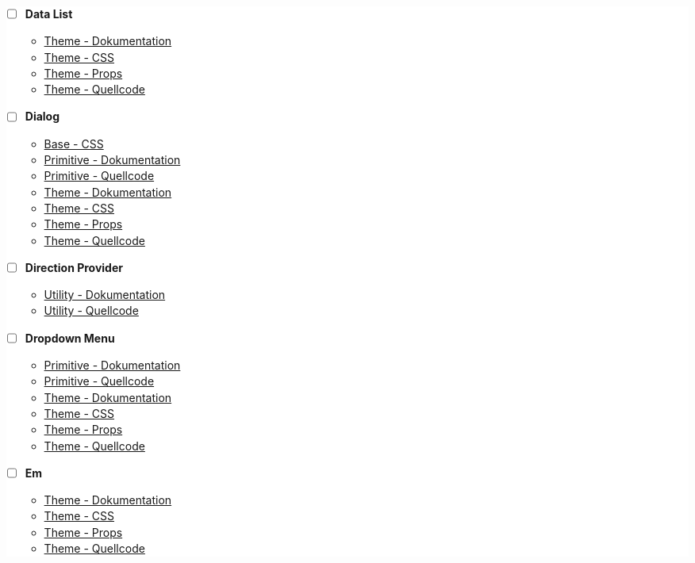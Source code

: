 - [ ] **Data List**
  - [Theme - Dokumentation](https://github.com/radix-ui/website/blob/main/data/themes/docs/components/data-list.mdx)
  - [Theme - CSS](https://github.com/radix-ui/themes/blob/main/packages/radix-ui-themes/src/components/data-list.css)
  - [Theme - Props](https://github.com/radix-ui/themes/blob/main/packages/radix-ui-themes/src/components/data-list.props.tsx)
  - [Theme - Quellcode](https://github.com/radix-ui/themes/blob/main/packages/radix-ui-themes/src/components/data-list.tsx)

- [ ] **Dialog**
  - [Base - CSS](https://github.com/radix-ui/themes/blob/main/packages/radix-ui-themes/src/components/_internal/base-dialog.css)
  - [Primitive - Dokumentation](https://github.com/radix-ui/website/blob/main/data/primitives/docs/components/dialog.mdx)
  - [Primitive - Quellcode](https://github.com/radix-ui/primitives/tree/main/packages/react/dialog/src/*.tsx)
  - [Theme - Dokumentation](https://github.com/radix-ui/website/blob/main/data/themes/docs/components/dialog.mdx)
  - [Theme - CSS](https://github.com/radix-ui/themes/blob/main/packages/radix-ui-themes/src/components/dialog.css)
  - [Theme - Props](https://github.com/radix-ui/themes/blob/main/packages/radix-ui-themes/src/components/dialog.props.tsx)
  - [Theme - Quellcode](https://github.com/radix-ui/themes/blob/main/packages/radix-ui-themes/src/components/dialog.tsx)

- [ ] **Direction Provider**
  - [Utility - Dokumentation](https://github.com/radix-ui/website/blob/main/data/primitives/docs/utilities/direction-provider.mdx)
  - [Utility - Quellcode](https://github.com/radix-ui/primitives/tree/main/packages/react/direction/src/*.tsx)

- [ ] **Dropdown Menu**
  - [Primitive - Dokumentation](https://github.com/radix-ui/website/blob/main/data/primitives/docs/components/dropdown-menu.mdx)
  - [Primitive - Quellcode](https://github.com/radix-ui/primitives/tree/main/packages/react/dropdown-menu/src/*.tsx)
  - [Theme - Dokumentation](https://github.com/radix-ui/website/blob/main/data/themes/docs/components/dropdown-menu.mdx)
  - [Theme - CSS](https://github.com/radix-ui/themes/blob/main/packages/radix-ui-themes/src/components/dropdown-menu.css)
  - [Theme - Props](https://github.com/radix-ui/themes/blob/main/packages/radix-ui-themes/src/components/dropdown-menu.props.tsx)
  - [Theme - Quellcode](https://github.com/radix-ui/themes/blob/main/packages/radix-ui-themes/src/components/dropdown-menu.tsx)

- [ ] **Em**
  - [Theme - Dokumentation](https://github.com/radix-ui/website/blob/main/data/themes/docs/components/em.mdx)
  - [Theme - CSS](https://github.com/radix-ui/themes/blob/main/packages/radix-ui-themes/src/components/em.css)
  - [Theme - Props](https://github.com/radix-ui/themes/blob/main/packages/radix-ui-themes/src/components/em.props.tsx)
  - [Theme - Quellcode](https://github.com/radix-ui/themes/blob/main/packages/radix-ui-themes/src/components/em.tsx)
